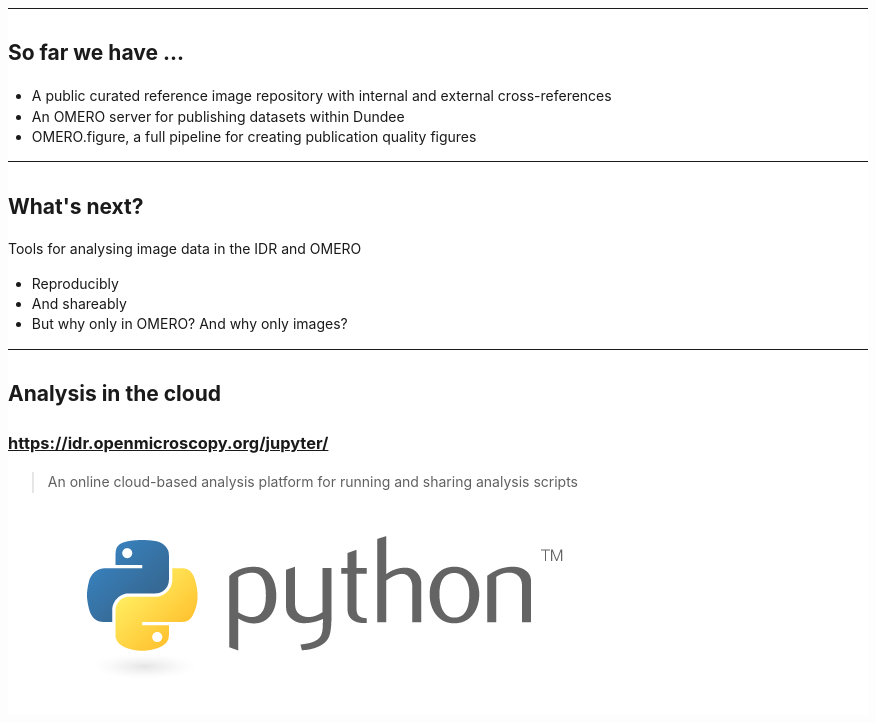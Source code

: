 
<iframe data-src="https://omero.lifesci.dundee.ac.uk/figure/file/364215/" class="stretch"></iframe>

---


## So far we have ...

- A public curated reference image repository with internal and external cross-references
- An OMERO server for publishing datasets within Dundee
- OMERO.figure, a full pipeline for creating publication quality figures

----


## What's next?

Tools for analysing image data in the IDR and OMERO
- Reproducibly 
- And shareably 
- But why only in OMERO? And why only images? 

---



## Analysis in the cloud

### https://idr.openmicroscopy.org/jupyter/


> An online cloud-based analysis platform for running and sharing analysis scripts



![Python](images/logos/python-logo-master-v3-tm-flattened.png) 